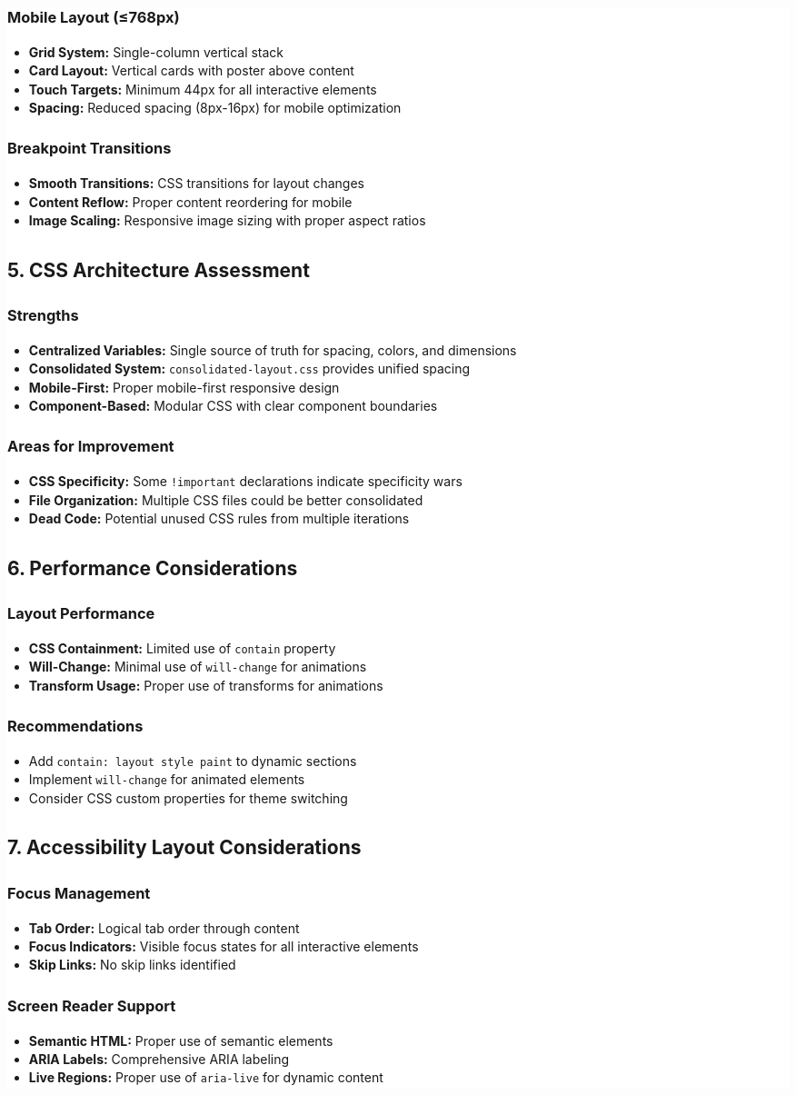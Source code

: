 ### Mobile Layout (≤768px)
- **Grid System:** Single-column vertical stack
- **Card Layout:** Vertical cards with poster above content
- **Touch Targets:** Minimum 44px for all interactive elements
- **Spacing:** Reduced spacing (8px-16px) for mobile optimization

### Breakpoint Transitions
- **Smooth Transitions:** CSS transitions for layout changes
- **Content Reflow:** Proper content reordering for mobile
- **Image Scaling:** Responsive image sizing with proper aspect ratios

## 5. CSS Architecture Assessment

### Strengths
- **Centralized Variables:** Single source of truth for spacing, colors, and dimensions
- **Consolidated System:** `consolidated-layout.css` provides unified spacing
- **Mobile-First:** Proper mobile-first responsive design
- **Component-Based:** Modular CSS with clear component boundaries

### Areas for Improvement
- **CSS Specificity:** Some `!important` declarations indicate specificity wars
- **File Organization:** Multiple CSS files could be better consolidated
- **Dead Code:** Potential unused CSS rules from multiple iterations

## 6. Performance Considerations

### Layout Performance
- **CSS Containment:** Limited use of `contain` property
- **Will-Change:** Minimal use of `will-change` for animations
- **Transform Usage:** Proper use of transforms for animations

### Recommendations
- Add `contain: layout style paint` to dynamic sections
- Implement `will-change` for animated elements
- Consider CSS custom properties for theme switching

## 7. Accessibility Layout Considerations

### Focus Management
- **Tab Order:** Logical tab order through content
- **Focus Indicators:** Visible focus states for all interactive elements
- **Skip Links:** No skip links identified

### Screen Reader Support
- **Semantic HTML:** Proper use of semantic elements
- **ARIA Labels:** Comprehensive ARIA labeling
- **Live Regions:** Proper use of `aria-live` for dynamic content
